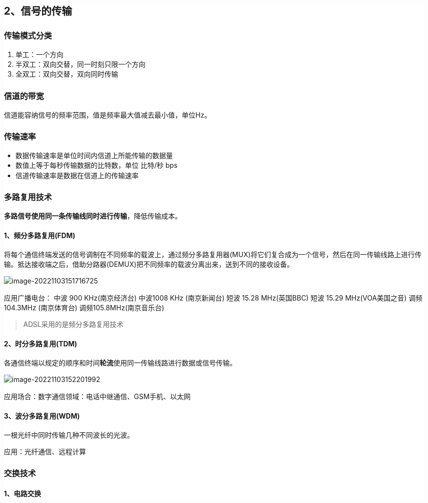 

## 2、信号的传输

### 传输模式分类

1. 单工：一个方向
2. 半双工：双向交替，同一时刻只限一个方向
3. 全双工：双向交替，双向同时传输

### 信道的带宽

信道能容纳信号的频率范围，值是频率最大值减去最小值，单位Hz。

### 传输速率

- 数据传输速率是单位时间内信道上所能传输的数据量
- 数值上等于每秒传输数据的比特数，单位 比特/秒 bps
- 信道传输速率是数据在信道上的传输速率

### 多路复用技术

**多路信号使用同一条传输线同时进行传输**，降低传输成本。

#### 1、频分多路复用(FDM)

将每个通信终端发送的信号调制在不同频率的载波上，通过频分多路复用器(MUX)将它们复合成为一个信号，然后在同一传输线路上进行传输。抵达接收端之后，借助分路器(DEMUX)把不同频率的载波分离出来，送到不同的接收设备。

![image-20221103151716725](https://xingqiu-tuchuang-1256524210.cos.ap-shanghai.myqcloud.com/13837/image-20221103151716725.png)

应用广播电台：
中波 900 KHz(南京经济台)	 中波1008 KHz (南京新闻台)
短波 15.28 MHz(英国BBC)	 短波 15.29 MHz(VOA美国之音)
调频104.3MHz (南京体育台)	调频105.8MHz(南京音乐台)

> ADSL采用的是频分多路复用技术

#### 2、时分多路复用(TDM)

各通信终端以规定的顺序和时间**轮流**使用同一传输线路进行数据或信号传输。

![image-20221103152201992](https://xingqiu-tuchuang-1256524210.cos.ap-shanghai.myqcloud.com/13837/image-20221103152201992.png)

应用场合：数字通信领域：电话中继通信、GSM手机、以太网

#### 3、波分多路复用(WDM)

一根光纤中同时传输几种不同波长的光波。

应用：光纤通信、远程计算

### 交换技术

#### 1、电路交换
